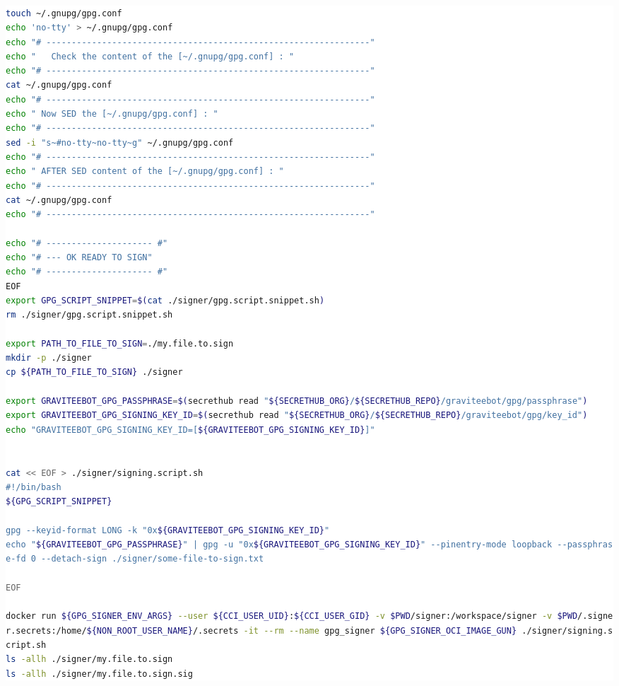 ```bash
touch ~/.gnupg/gpg.conf
echo 'no-tty' > ~/.gnupg/gpg.conf
echo "# ----------------------------------------------------------------"
echo "   Check the content of the [~/.gnupg/gpg.conf] : "
echo "# ----------------------------------------------------------------"
cat ~/.gnupg/gpg.conf
echo "# ----------------------------------------------------------------"
echo " Now SED the [~/.gnupg/gpg.conf] : "
echo "# ----------------------------------------------------------------"
sed -i "s~#no-tty~no-tty~g" ~/.gnupg/gpg.conf
echo "# ----------------------------------------------------------------"
echo " AFTER SED content of the [~/.gnupg/gpg.conf] : "
echo "# ----------------------------------------------------------------"
cat ~/.gnupg/gpg.conf
echo "# ----------------------------------------------------------------"

echo "# --------------------- #"
echo "# --- OK READY TO SIGN"
echo "# --------------------- #"
EOF
export GPG_SCRIPT_SNIPPET=$(cat ./signer/gpg.script.snippet.sh)
rm ./signer/gpg.script.snippet.sh

export PATH_TO_FILE_TO_SIGN=./my.file.to.sign
mkdir -p ./signer
cp ${PATH_TO_FILE_TO_SIGN} ./signer

export GRAVITEEBOT_GPG_PASSPHRASE=$(secrethub read "${SECRETHUB_ORG}/${SECRETHUB_REPO}/graviteebot/gpg/passphrase")
export GRAVITEEBOT_GPG_SIGNING_KEY_ID=$(secrethub read "${SECRETHUB_ORG}/${SECRETHUB_REPO}/graviteebot/gpg/key_id")
echo "GRAVITEEBOT_GPG_SIGNING_KEY_ID=[${GRAVITEEBOT_GPG_SIGNING_KEY_ID}]"


cat << EOF > ./signer/signing.script.sh
#!/bin/bash
${GPG_SCRIPT_SNIPPET}

gpg --keyid-format LONG -k "0x${GRAVITEEBOT_GPG_SIGNING_KEY_ID}"
echo "${GRAVITEEBOT_GPG_PASSPHRASE}" | gpg -u "0x${GRAVITEEBOT_GPG_SIGNING_KEY_ID}" --pinentry-mode loopback --passphrase-fd 0 --detach-sign ./signer/some-file-to-sign.txt

EOF

docker run ${GPG_SIGNER_ENV_ARGS} --user ${CCI_USER_UID}:${CCI_USER_GID} -v $PWD/signer:/workspace/signer -v $PWD/.signer.secrets:/home/${NON_ROOT_USER_NAME}/.secrets -it --rm --name gpg_signer ${GPG_SIGNER_OCI_IMAGE_GUN} ./signer/signing.script.sh
ls -allh ./signer/my.file.to.sign
ls -allh ./signer/my.file.to.sign.sig


```
